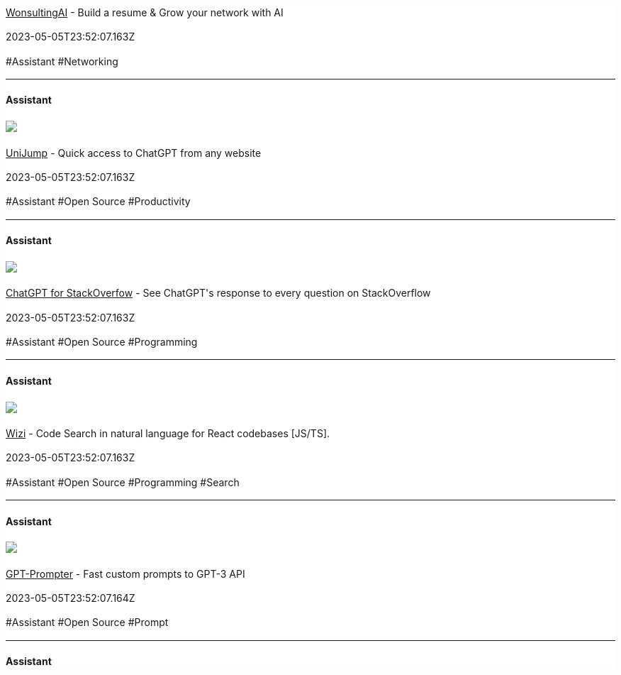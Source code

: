 [WonsultingAI](https://instanovel.ai) - Build a resume & Grow your network with AI

2023-05-05T23:52:07.163Z

#Assistant #Networking

---

#### Assistant

![](https://uploads-ssl.webflow.com/63ab2ba4785d7f058efab318/64b7039ca78df027b660723c_opengraph-for-rask-min.jpeg)

[UniJump](https://rask.ai) - Quick access to ChatGPT from any website

2023-05-05T23:52:07.163Z

#Assistant #Open Source #Productivity

---

#### Assistant

![](https://twelvelabs.io/og_image.png)

[ChatGPT for StackOverfow](https://twelvelabs.io) - See ChatGPT's response to every question on StackOverflow

2023-05-05T23:52:07.163Z

#Assistant #Open Source #Programming

---

#### Assistant

![](https://unbounce.com/photos/opengraph_homepage.jpg)

[Wizi](https://unbounce.com) - Code Search in natural language for React codebases [JS/TS].

2023-05-05T23:52:07.163Z

#Assistant #Open Source #Programming #Search

---

#### Assistant

![](https://www.blognlp.com/main.png)

[GPT-Prompter](https://blognlp.com) - Fast custom prompts to GPT-3 API

2023-05-05T23:52:07.164Z

#Assistant #Open Source #Prompt

---

#### Assistant
